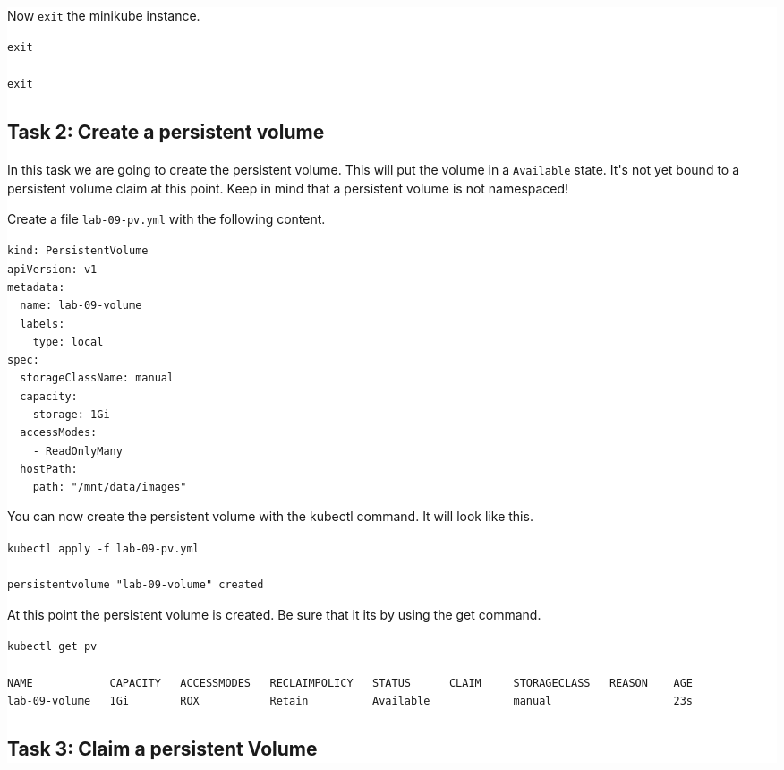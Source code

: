 Now `exit` the minikube instance.

```
exit

exit
```

## Task 2: Create a persistent volume

In this task we are going to create the persistent volume. This will put the
volume in a `Available` state. It's not yet bound to a persistent volume claim
at this point.  Keep in mind that a persistent volume is not namespaced!

Create a file `lab-09-pv.yml` with the following content.

```
kind: PersistentVolume
apiVersion: v1
metadata:
  name: lab-09-volume
  labels:
    type: local
spec:
  storageClassName: manual
  capacity:
    storage: 1Gi
  accessModes:
    - ReadOnlyMany
  hostPath:
    path: "/mnt/data/images"
```

You can now create the persistent volume with the kubectl command. It will look
like this.

```
kubectl apply -f lab-09-pv.yml

persistentvolume "lab-09-volume" created
```

At this point the persistent volume is created. Be sure that it its by using the
get command.

```
kubectl get pv

NAME            CAPACITY   ACCESSMODES   RECLAIMPOLICY   STATUS      CLAIM     STORAGECLASS   REASON    AGE
lab-09-volume   1Gi        ROX           Retain          Available             manual                   23s
```

## Task 3: Claim a persistent Volume
